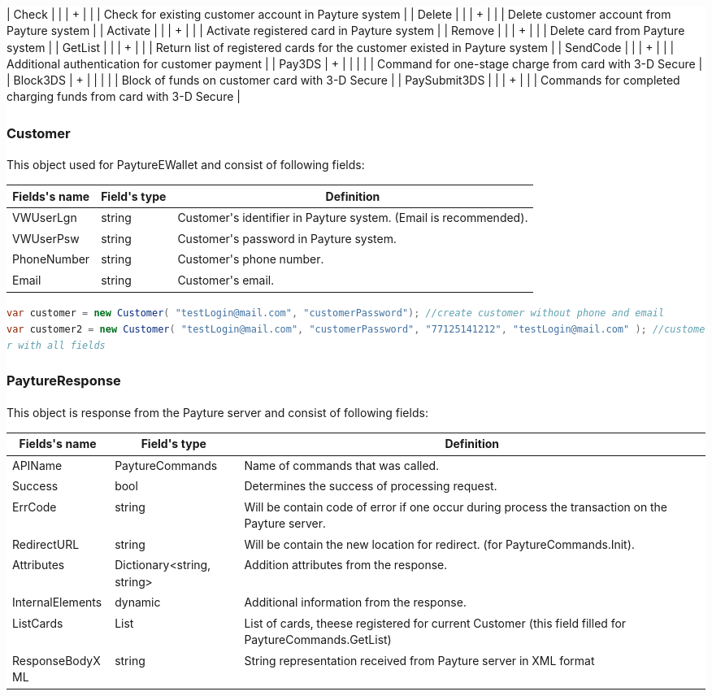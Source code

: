 | Check        |     |       |    +    |       |         | Check for existing customer account in Payture system                                                                  |
| Delete       |     |       |    +    |       |         | Delete customer account from Payture system                                                                            |
| Activate     |     |       |    +    |       |         | Activate registered card in Payture system                                                                             |
| Remove       |     |       |    +    |       |         | Delete card from Payture system                                                                                        |
| GetList      |     |       |    +    |       |         | Return list of registered cards for the customer existed in Payture system                                             |
| SendCode     |     |       |    +    |       |         | Additional authentication for customer payment                                                                         |
| Pay3DS       |  +  |       |         |       |         | Command for one-stage charge from card with 3-D Secure                                                                 |
| Block3DS     |  +  |       |         |       |         | Block of funds on customer card with 3-D Secure                                                                        |
| PaySubmit3DS |     |       |    +    |       |         | Commands for completed charging funds from card with 3-D Secure                                                        |


### Customer <a id="Customer"></a>
This object used for PaytureEWallet and consist of following fields:

| Fields's name    | Field's type | Definition                                                       |
| ---------------- | ------------ | ---------------------------------------------------------------- |
| VWUserLgn        | string       | Customer's identifier in Payture system. (Email is recommended). |
| VWUserPsw        | string       | Customer's password in Payture system.                           |
| PhoneNumber      | string       | Customer's phone number.                                         |
| Email            | string       | Customer's email.                                                |

```c#
var customer = new Customer( "testLogin@mail.com", "customerPassword"); //create customer without phone and email
var customer2 = new Customer( "testLogin@mail.com", "customerPassword", "77125141212", "testLogin@mail.com" ); //customer with all fields
```


### PaytureResponse <a id="PaytureResponse"></a>
This object is response from the Payture server and consist of following fields:

| Fields's name    | Field's type                | Definition                                                                                       |
| ---------------- | --------------------------- | ------------------------------------------------------------------------------------------------ |
| APIName          | PaytureCommands             | Name of commands that was called.                                                                |
| Success          | bool                        | Determines the success of processing request.                                                    |
| ErrCode          | string                      | Will be contain code of error if one occur during process the transaction on the Payture server. | 
| RedirectURL      | string                      | Will be contain the new location for redirect. (for PaytureCommands.Init).                       |
| Attributes       | Dictionary<string, string>  | Addition attributes from the response.                                                           |
| InternalElements | dynamic                     | Additional information from the response.                                                        |
| ListCards        | List<CardInfo>              | List of cards, theese registered for current Customer (this field filled for PaytureCommands.GetList)  |
| ResponseBodyXML  | string                      | String representation received from Payture server in XML format                                 |
